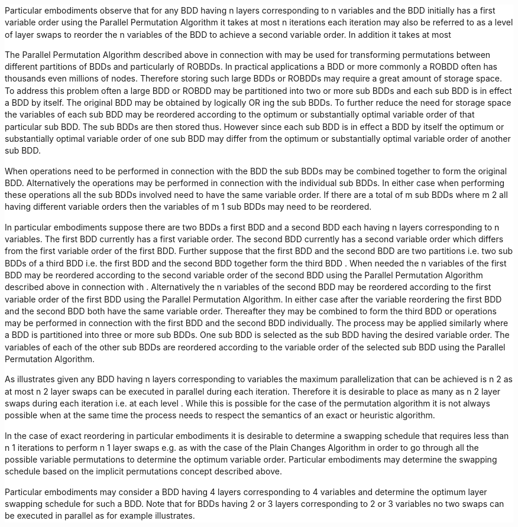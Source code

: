 Particular embodiments observe that for any BDD having n layers corresponding to n variables and the BDD initially has a first variable order using the Parallel Permutation Algorithm it takes at most n iterations each iteration may also be referred to as a level of layer swaps to reorder the n variables of the BDD to achieve a second variable order. In addition it takes at most

The Parallel Permutation Algorithm described above in connection with may be used for transforming permutations between different partitions of BDDs and particularly of ROBDDs. In practical applications a BDD or more commonly a ROBDD often has thousands even millions of nodes. Therefore storing such large BDDs or ROBDDs may require a great amount of storage space. To address this problem often a large BDD or ROBDD may be partitioned into two or more sub BDDs and each sub BDD is in effect a BDD by itself. The original BDD may be obtained by logically OR ing the sub BDDs. To further reduce the need for storage space the variables of each sub BDD may be reordered according to the optimum or substantially optimal variable order of that particular sub BDD. The sub BDDs are then stored thus. However since each sub BDD is in effect a BDD by itself the optimum or substantially optimal variable order of one sub BDD may differ from the optimum or substantially optimal variable order of another sub BDD.

When operations need to be performed in connection with the BDD the sub BDDs may be combined together to form the original BDD. Alternatively the operations may be performed in connection with the individual sub BDDs. In either case when performing these operations all the sub BDDs involved need to have the same variable order. If there are a total of m sub BDDs where m 2 all having different variable orders then the variables of m 1 sub BDDs may need to be reordered.

In particular embodiments suppose there are two BDDs a first BDD and a second BDD each having n layers corresponding to n variables. The first BDD currently has a first variable order. The second BDD currently has a second variable order which differs from the first variable order of the first BDD. Further suppose that the first BDD and the second BDD are two partitions i.e. two sub BDDs of a third BDD i.e. the first BDD and the second BDD together form the third BDD . When needed the n variables of the first BDD may be reordered according to the second variable order of the second BDD using the Parallel Permutation Algorithm described above in connection with . Alternatively the n variables of the second BDD may be reordered according to the first variable order of the first BDD using the Parallel Permutation Algorithm. In either case after the variable reordering the first BDD and the second BDD both have the same variable order. Thereafter they may be combined to form the third BDD or operations may be performed in connection with the first BDD and the second BDD individually. The process may be applied similarly where a BDD is partitioned into three or more sub BDDs. One sub BDD is selected as the sub BDD having the desired variable order. The variables of each of the other sub BDDs are reordered according to the variable order of the selected sub BDD using the Parallel Permutation Algorithm.

As illustrates given any BDD having n layers corresponding to variables the maximum parallelization that can be achieved is n 2 as at most n 2 layer swaps can be executed in parallel during each iteration. Therefore it is desirable to place as many as n 2 layer swaps during each iteration i.e. at each level . While this is possible for the case of the permutation algorithm it is not always possible when at the same time the process needs to respect the semantics of an exact or heuristic algorithm.

In the case of exact reordering in particular embodiments it is desirable to determine a swapping schedule that requires less than n 1 iterations to perform n 1 layer swaps e.g. as with the case of the Plain Changes Algorithm in order to go through all the possible variable permutations to determine the optimum variable order. Particular embodiments may determine the swapping schedule based on the implicit permutations concept described above.

Particular embodiments may consider a BDD having 4 layers corresponding to 4 variables and determine the optimum layer swapping schedule for such a BDD. Note that for BDDs having 2 or 3 layers corresponding to 2 or 3 variables no two swaps can be executed in parallel as for example illustrates.
